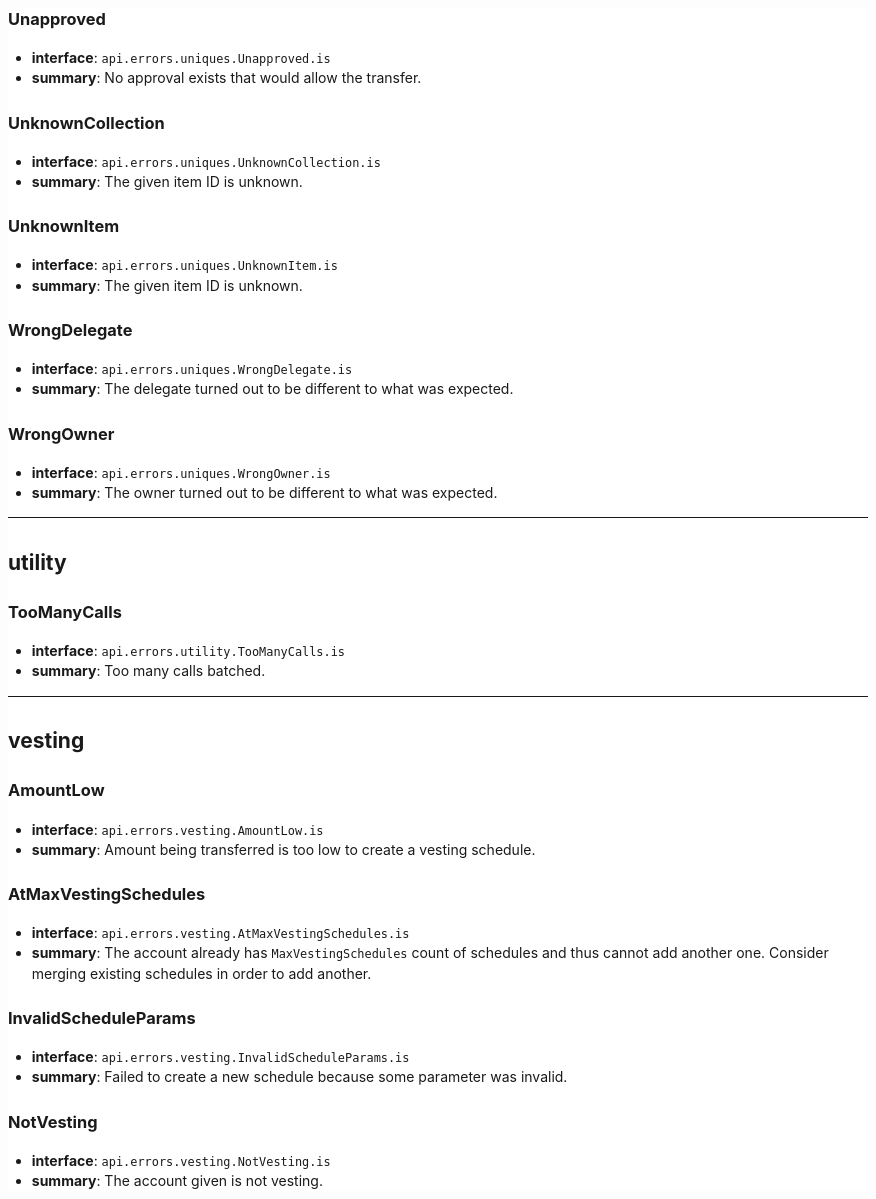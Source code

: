 ### Unapproved
- **interface**: `api.errors.uniques.Unapproved.is`
- **summary**:    No approval exists that would allow the transfer. 
 
### UnknownCollection
- **interface**: `api.errors.uniques.UnknownCollection.is`
- **summary**:    The given item ID is unknown. 
 
### UnknownItem
- **interface**: `api.errors.uniques.UnknownItem.is`
- **summary**:    The given item ID is unknown. 
 
### WrongDelegate
- **interface**: `api.errors.uniques.WrongDelegate.is`
- **summary**:    The delegate turned out to be different to what was expected. 
 
### WrongOwner
- **interface**: `api.errors.uniques.WrongOwner.is`
- **summary**:    The owner turned out to be different to what was expected. 

___


## utility
 
### TooManyCalls
- **interface**: `api.errors.utility.TooManyCalls.is`
- **summary**:    Too many calls batched. 

___


## vesting
 
### AmountLow
- **interface**: `api.errors.vesting.AmountLow.is`
- **summary**:    Amount being transferred is too low to create a vesting schedule. 
 
### AtMaxVestingSchedules
- **interface**: `api.errors.vesting.AtMaxVestingSchedules.is`
- **summary**:    The account already has `MaxVestingSchedules` count of schedules and thus  cannot add another one. Consider merging existing schedules in order to add another. 
 
### InvalidScheduleParams
- **interface**: `api.errors.vesting.InvalidScheduleParams.is`
- **summary**:    Failed to create a new schedule because some parameter was invalid. 
 
### NotVesting
- **interface**: `api.errors.vesting.NotVesting.is`
- **summary**:    The account given is not vesting. 
 